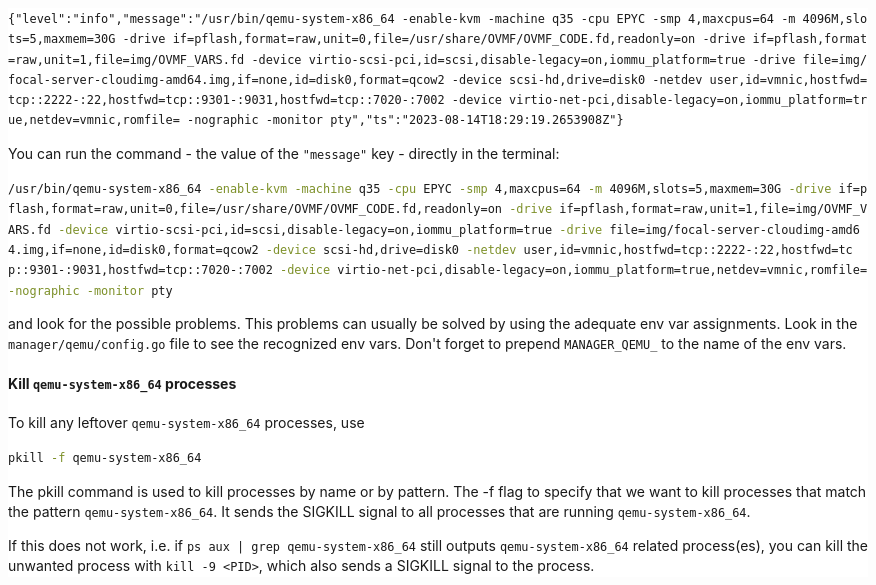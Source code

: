 ```
{"level":"info","message":"/usr/bin/qemu-system-x86_64 -enable-kvm -machine q35 -cpu EPYC -smp 4,maxcpus=64 -m 4096M,slots=5,maxmem=30G -drive if=pflash,format=raw,unit=0,file=/usr/share/OVMF/OVMF_CODE.fd,readonly=on -drive if=pflash,format=raw,unit=1,file=img/OVMF_VARS.fd -device virtio-scsi-pci,id=scsi,disable-legacy=on,iommu_platform=true -drive file=img/focal-server-cloudimg-amd64.img,if=none,id=disk0,format=qcow2 -device scsi-hd,drive=disk0 -netdev user,id=vmnic,hostfwd=tcp::2222-:22,hostfwd=tcp::9301-:9031,hostfwd=tcp::7020-:7002 -device virtio-net-pci,disable-legacy=on,iommu_platform=true,netdev=vmnic,romfile= -nographic -monitor pty","ts":"2023-08-14T18:29:19.2653908Z"}
```

You can run the command - the value of the `"message"` key - directly in the terminal:

```sh
/usr/bin/qemu-system-x86_64 -enable-kvm -machine q35 -cpu EPYC -smp 4,maxcpus=64 -m 4096M,slots=5,maxmem=30G -drive if=pflash,format=raw,unit=0,file=/usr/share/OVMF/OVMF_CODE.fd,readonly=on -drive if=pflash,format=raw,unit=1,file=img/OVMF_VARS.fd -device virtio-scsi-pci,id=scsi,disable-legacy=on,iommu_platform=true -drive file=img/focal-server-cloudimg-amd64.img,if=none,id=disk0,format=qcow2 -device scsi-hd,drive=disk0 -netdev user,id=vmnic,hostfwd=tcp::2222-:22,hostfwd=tcp::9301-:9031,hostfwd=tcp::7020-:7002 -device virtio-net-pci,disable-legacy=on,iommu_platform=true,netdev=vmnic,romfile= -nographic -monitor pty
```

and look for the possible problems. This problems can usually be solved by using the adequate env var assignments. Look in the `manager/qemu/config.go` file to see the recognized env vars. Don't forget to prepend `MANAGER_QEMU_` to the name of the env vars.

#### Kill `qemu-system-x86_64` processes

To kill any leftover `qemu-system-x86_64` processes, use

```sh
pkill -f qemu-system-x86_64
```

The pkill command is used to kill processes by name or by pattern. The -f flag to specify that we want to kill processes that match the pattern `qemu-system-x86_64`. It sends the SIGKILL signal to all processes that are running `qemu-system-x86_64`.

If this does not work, i.e. if `ps aux | grep qemu-system-x86_64` still outputs `qemu-system-x86_64` related process(es), you can kill the unwanted process with `kill -9 <PID>`, which also sends a SIGKILL signal to the process.
